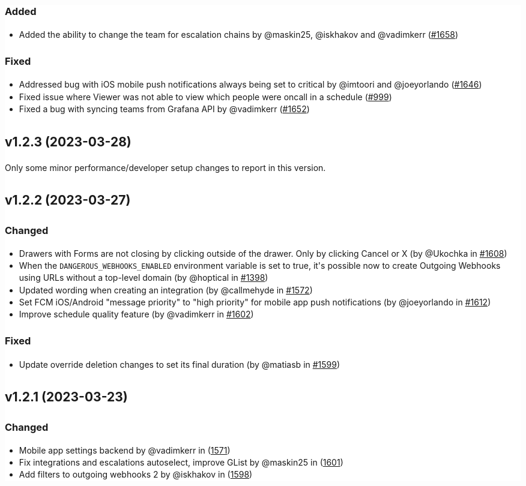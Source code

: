 ### Added

- Added the ability to change the team for escalation chains by @maskin25, @iskhakov and @vadimkerr ([#1658](https://github.com/grafana/oncall/pull/1658))

### Fixed

- Addressed bug with iOS mobile push notifications always being set to critical by @imtoori and @joeyorlando ([#1646](https://github.com/grafana/oncall/pull/1646))
- Fixed issue where Viewer was not able to view which people were oncall in a schedule ([#999](https://github.com/grafana/oncall/issues/999))
- Fixed a bug with syncing teams from Grafana API by @vadimkerr ([#1652](https://github.com/grafana/oncall/pull/1652))

## v1.2.3 (2023-03-28)

Only some minor performance/developer setup changes to report in this version.

## v1.2.2 (2023-03-27)

### Changed

- Drawers with Forms are not closing by clicking outside of the drawer. Only by clicking Cancel or X (by @Ukochka in [#1608](https://github.com/grafana/oncall/pull/1608))
- When the `DANGEROUS_WEBHOOKS_ENABLED` environment variable is set to true, it's possible now to create Outgoing Webhooks
  using URLs without a top-level domain (by @hoptical in [#1398](https://github.com/grafana/oncall/pull/1398))
- Updated wording when creating an integration (by @callmehyde in [#1572](https://github.com/grafana/oncall/pull/1572))
- Set FCM iOS/Android "message priority" to "high priority" for mobile app push notifications (by @joeyorlando in [#1612](https://github.com/grafana/oncall/pull/1612))
- Improve schedule quality feature (by @vadimkerr in [#1602](https://github.com/grafana/oncall/pull/1602))

### Fixed

- Update override deletion changes to set its final duration (by @matiasb in [#1599](https://github.com/grafana/oncall/pull/1599))

## v1.2.1 (2023-03-23)

### Changed

- Mobile app settings backend by @vadimkerr in ([1571](https://github.com/grafana/oncall/pull/1571))
- Fix integrations and escalations autoselect, improve GList by @maskin25 in ([1601](https://github.com/grafana/oncall/pull/1601))
- Add filters to outgoing webhooks 2 by @iskhakov in ([1598](https://github.com/grafana/oncall/pull/1598))
